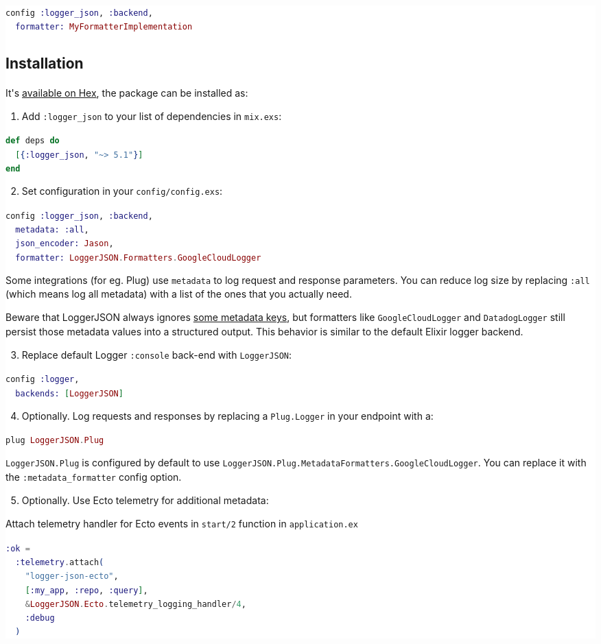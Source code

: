 ```ex
config :logger_json, :backend,
  formatter: MyFormatterImplementation
```

## Installation

It's [available on Hex](https://hex.pm/packages/logger_json), the package can be installed as:

1. Add `:logger_json` to your list of dependencies in `mix.exs`:

```ex
def deps do
  [{:logger_json, "~> 5.1"}]
end
```

2. Set configuration in your `config/config.exs`:

```ex
config :logger_json, :backend,
  metadata: :all,
  json_encoder: Jason,
  formatter: LoggerJSON.Formatters.GoogleCloudLogger

```

Some integrations (for eg. Plug) use `metadata` to log request and response parameters. You can reduce log size by replacing `:all` (which means log all metadata) with a list of the ones that you actually need.

Beware that LoggerJSON always ignores [some metadata keys](https://github.com/Nebo15/logger_json/blob/349c8174886135a02bb16317f76beac89d1aa20d/lib/logger_json.ex#L46), but formatters like `GoogleCloudLogger` and `DatadogLogger` still persist those metadata values into a structured output. This behavior is similar to the default Elixir logger backend.

3. Replace default Logger `:console` back-end with `LoggerJSON`:

```ex
config :logger,
  backends: [LoggerJSON]
```

4. Optionally. Log requests and responses by replacing a `Plug.Logger` in your endpoint with a:

```ex
plug LoggerJSON.Plug
```

`LoggerJSON.Plug` is configured by default to use `LoggerJSON.Plug.MetadataFormatters.GoogleCloudLogger`.
You can replace it with the `:metadata_formatter` config option.

5. Optionally. Use Ecto telemetry for additional metadata:

Attach telemetry handler for Ecto events in `start/2` function in `application.ex`

```ex
:ok =
  :telemetry.attach(
    "logger-json-ecto",
    [:my_app, :repo, :query],
    &LoggerJSON.Ecto.telemetry_logging_handler/4,
    :debug
  )
```
